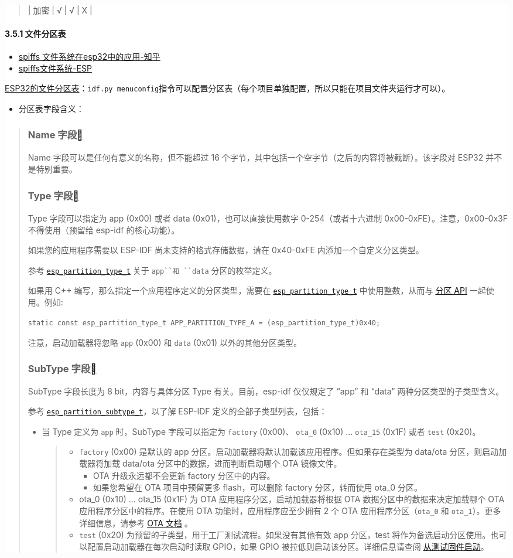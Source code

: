 > | 加密     | √                    | √                      | X                          |

#### 3.5.1 文件分区表



* [spiffs 文件系统在esp32中的应用-知乎](https://zhuanlan.zhihu.com/p/115869248)
* [spiffs文件系统-ESP](https://docs.espressif.com/projects/esp-idf/zh_CN/latest/esp32/api-reference/storage/spiffs.html)



[ESP32的文件分区表](https://docs.espressif.com/projects/esp-idf/zh_CN/latest/esp32/api-guides/partition-tables.html)：`idf.py menuconfig`指令可以配置分区表（每个项目单独配置，所以只能在项目文件夹运行才可以）。

* 分区表字段含义：

> ### Name 字段[](https://docs.espressif.com/projects/esp-idf/zh_CN/latest/esp32/api-guides/partition-tables.html#name)
>
> Name 字段可以是任何有意义的名称，但不能超过 16 个字节，其中包括一个空字节（之后的内容将被截断）。该字段对 ESP32 并不是特别重要。
>
> ### Type 字段[](https://docs.espressif.com/projects/esp-idf/zh_CN/latest/esp32/api-guides/partition-tables.html#type)
>
> Type 字段可以指定为 app (0x00) 或者 data (0x01)，也可以直接使用数字 0-254（或者十六进制 0x00-0xFE）。注意，0x00-0x3F 不得使用（预留给 esp-idf 的核心功能）。
>
> 如果您的应用程序需要以 ESP-IDF 尚未支持的格式存储数据，请在 0x40-0xFE 内添加一个自定义分区类型。
>
> 参考 [`esp_partition_type_t`](https://docs.espressif.com/projects/esp-idf/zh_CN/latest/esp32/api-reference/storage/partition.html#_CPPv420esp_partition_type_t) 关于 `app``和 ``data` 分区的枚举定义。
>
> 如果用 C++ 编写，那么指定一个应用程序定义的分区类型，需要在 [`esp_partition_type_t`](https://docs.espressif.com/projects/esp-idf/zh_CN/latest/esp32/api-reference/storage/partition.html#_CPPv420esp_partition_type_t) 中使用整数，从而与 [分区 API](https://docs.espressif.com/projects/esp-idf/zh_CN/latest/esp32/api-reference/storage/partition.html#api-reference-partition-table) 一起使用。例如:
>
> ```
> static const esp_partition_type_t APP_PARTITION_TYPE_A = (esp_partition_type_t)0x40;
> ```
>
> 注意，启动加载器将忽略 `app` (0x00) 和 `data` (0x01) 以外的其他分区类型。
>
> ### SubType 字段[](https://docs.espressif.com/projects/esp-idf/zh_CN/latest/esp32/api-guides/partition-tables.html#subtype)
>
> SubType 字段长度为 8 bit，内容与具体分区 Type 有关。目前，esp-idf 仅仅规定了 “app” 和 “data” 两种分区类型的子类型含义。
>
> 参考 [`esp_partition_subtype_t`](https://docs.espressif.com/projects/esp-idf/zh_CN/latest/esp32/api-reference/storage/partition.html#_CPPv423esp_partition_subtype_t)，以了解 ESP-IDF 定义的全部子类型列表，包括：
>
> - 当 Type 定义为 `app` 时，SubType 字段可以指定为 `factory` (0x00)、 `ota_0` (0x10) … `ota_15` (0x1F) 或者 `test` (0x20)。
>
>   > - `factory` (0x00) 是默认的 app 分区。启动加载器将默认加载该应用程序。但如果存在类型为 data/ota 分区，则启动加载器将加载 data/ota 分区中的数据，进而判断启动哪个 OTA 镜像文件。
>   >   - OTA 升级永远都不会更新 factory 分区中的内容。
>   >   - 如果您希望在 OTA 项目中预留更多 flash，可以删除 factory 分区，转而使用 ota_0 分区。
>   > - ota_0 (0x10) … ota_15 (0x1F) 为 OTA 应用程序分区，启动加载器将根据 OTA 数据分区中的数据来决定加载哪个 OTA 应用程序分区中的程序。在使用 OTA 功能时，应用程序应至少拥有 2 个 OTA 应用程序分区（`ota_0` 和 `ota_1`）。更多详细信息，请参考 [OTA 文档](https://docs.espressif.com/projects/esp-idf/zh_CN/latest/esp32/api-reference/system/ota.html) 。
>   > - `test` (0x20) 为预留的子类型，用于工厂测试流程。如果没有其他有效 app 分区，test 将作为备选启动分区使用。也可以配置启动加载器在每次启动时读取 GPIO，如果 GPIO 被拉低则启动该分区。详细信息请查阅 [从测试固件启动](https://docs.espressif.com/projects/esp-idf/zh_CN/latest/esp32/api-guides/bootloader.html#bootloader-boot-from-test-firmware)。
>